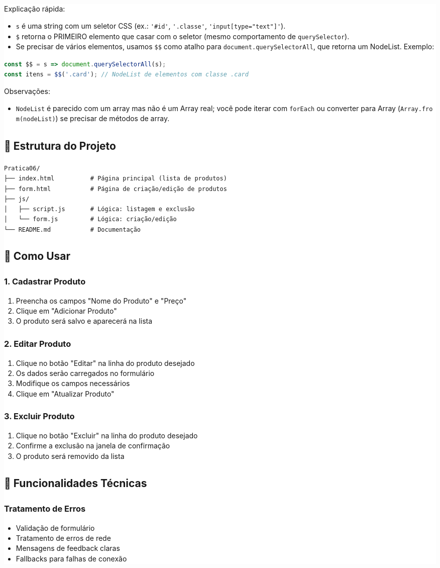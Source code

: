 Explicação rápida:
- `s` é uma string com um seletor CSS (ex.: `'#id'`, `'.classe'`, `'input[type="text"]'`).
- `$` retorna o PRIMEIRO elemento que casar com o seletor (mesmo comportamento de `querySelector`).
- Se precisar de vários elementos, usamos `$$` como atalho para `document.querySelectorAll`, que retorna um NodeList. Exemplo:

```javascript
const $$ = s => document.querySelectorAll(s);
const itens = $$('.card'); // NodeList de elementos com classe .card
```

Observações:
- `NodeList` é parecido com um array mas não é um Array real; você pode iterar com `forEach` ou converter para Array (`Array.from(nodeList)`) se precisar de métodos de array.

## 📁 Estrutura do Projeto
```
Pratica06/
├── index.html          # Página principal (lista de produtos)
├── form.html           # Página de criação/edição de produtos
├── js/
│   ├── script.js       # Lógica: listagem e exclusão
│   └── form.js         # Lógica: criação/edição
└── README.md           # Documentação
```

## 🚀 Como Usar

### 1. Cadastrar Produto
1. Preencha os campos "Nome do Produto" e "Preço"
2. Clique em "Adicionar Produto"
3. O produto será salvo e aparecerá na lista

### 2. Editar Produto
1. Clique no botão "Editar" na linha do produto desejado
2. Os dados serão carregados no formulário
3. Modifique os campos necessários
4. Clique em "Atualizar Produto"

### 3. Excluir Produto
1. Clique no botão "Excluir" na linha do produto desejado
2. Confirme a exclusão na janela de confirmação
3. O produto será removido da lista

## 🔧 Funcionalidades Técnicas

### Tratamento de Erros
- Validação de formulário
- Tratamento de erros de rede
- Mensagens de feedback claras
- Fallbacks para falhas de conexão
